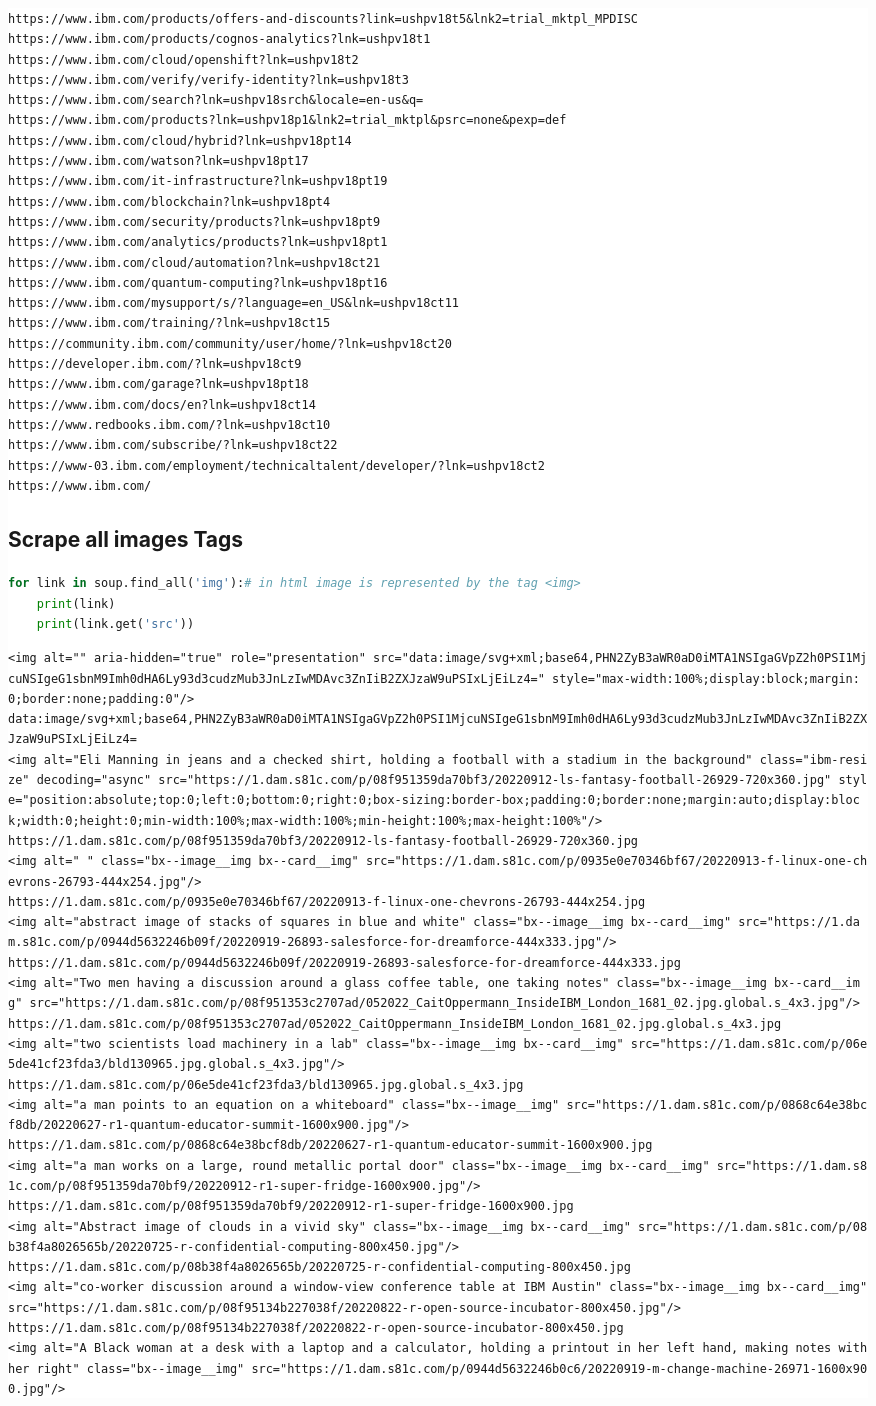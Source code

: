     https://www.ibm.com/products/offers-and-discounts?link=ushpv18t5&lnk2=trial_mktpl_MPDISC
    https://www.ibm.com/products/cognos-analytics?lnk=ushpv18t1
    https://www.ibm.com/cloud/openshift?lnk=ushpv18t2
    https://www.ibm.com/verify/verify-identity?lnk=ushpv18t3
    https://www.ibm.com/search?lnk=ushpv18srch&locale=en-us&q=
    https://www.ibm.com/products?lnk=ushpv18p1&lnk2=trial_mktpl&psrc=none&pexp=def
    https://www.ibm.com/cloud/hybrid?lnk=ushpv18pt14
    https://www.ibm.com/watson?lnk=ushpv18pt17
    https://www.ibm.com/it-infrastructure?lnk=ushpv18pt19
    https://www.ibm.com/blockchain?lnk=ushpv18pt4
    https://www.ibm.com/security/products?lnk=ushpv18pt9
    https://www.ibm.com/analytics/products?lnk=ushpv18pt1
    https://www.ibm.com/cloud/automation?lnk=ushpv18ct21
    https://www.ibm.com/quantum-computing?lnk=ushpv18pt16
    https://www.ibm.com/mysupport/s/?language=en_US&lnk=ushpv18ct11
    https://www.ibm.com/training/?lnk=ushpv18ct15
    https://community.ibm.com/community/user/home/?lnk=ushpv18ct20
    https://developer.ibm.com/?lnk=ushpv18ct9
    https://www.ibm.com/garage?lnk=ushpv18pt18
    https://www.ibm.com/docs/en?lnk=ushpv18ct14
    https://www.redbooks.ibm.com/?lnk=ushpv18ct10
    https://www.ibm.com/subscribe/?lnk=ushpv18ct22
    https://www-03.ibm.com/employment/technicaltalent/developer/?lnk=ushpv18ct2
    https://www.ibm.com/


## Scrape  all images  Tags



```python
for link in soup.find_all('img'):# in html image is represented by the tag <img>
    print(link)
    print(link.get('src'))
```

    <img alt="" aria-hidden="true" role="presentation" src="data:image/svg+xml;base64,PHN2ZyB3aWR0aD0iMTA1NSIgaGVpZ2h0PSI1MjcuNSIgeG1sbnM9Imh0dHA6Ly93d3cudzMub3JnLzIwMDAvc3ZnIiB2ZXJzaW9uPSIxLjEiLz4=" style="max-width:100%;display:block;margin:0;border:none;padding:0"/>
    data:image/svg+xml;base64,PHN2ZyB3aWR0aD0iMTA1NSIgaGVpZ2h0PSI1MjcuNSIgeG1sbnM9Imh0dHA6Ly93d3cudzMub3JnLzIwMDAvc3ZnIiB2ZXJzaW9uPSIxLjEiLz4=
    <img alt="Eli Manning in jeans and a checked shirt, holding a football with a stadium in the background" class="ibm-resize" decoding="async" src="https://1.dam.s81c.com/p/08f951359da70bf3/20220912-ls-fantasy-football-26929-720x360.jpg" style="position:absolute;top:0;left:0;bottom:0;right:0;box-sizing:border-box;padding:0;border:none;margin:auto;display:block;width:0;height:0;min-width:100%;max-width:100%;min-height:100%;max-height:100%"/>
    https://1.dam.s81c.com/p/08f951359da70bf3/20220912-ls-fantasy-football-26929-720x360.jpg
    <img alt=" " class="bx--image__img bx--card__img" src="https://1.dam.s81c.com/p/0935e0e70346bf67/20220913-f-linux-one-chevrons-26793-444x254.jpg"/>
    https://1.dam.s81c.com/p/0935e0e70346bf67/20220913-f-linux-one-chevrons-26793-444x254.jpg
    <img alt="abstract image of stacks of squares in blue and white" class="bx--image__img bx--card__img" src="https://1.dam.s81c.com/p/0944d5632246b09f/20220919-26893-salesforce-for-dreamforce-444x333.jpg"/>
    https://1.dam.s81c.com/p/0944d5632246b09f/20220919-26893-salesforce-for-dreamforce-444x333.jpg
    <img alt="Two men having a discussion around a glass coffee table, one taking notes" class="bx--image__img bx--card__img" src="https://1.dam.s81c.com/p/08f951353c2707ad/052022_CaitOppermann_InsideIBM_London_1681_02.jpg.global.s_4x3.jpg"/>
    https://1.dam.s81c.com/p/08f951353c2707ad/052022_CaitOppermann_InsideIBM_London_1681_02.jpg.global.s_4x3.jpg
    <img alt="two scientists load machinery in a lab" class="bx--image__img bx--card__img" src="https://1.dam.s81c.com/p/06e5de41cf23fda3/bld130965.jpg.global.s_4x3.jpg"/>
    https://1.dam.s81c.com/p/06e5de41cf23fda3/bld130965.jpg.global.s_4x3.jpg
    <img alt="a man points to an equation on a whiteboard" class="bx--image__img" src="https://1.dam.s81c.com/p/0868c64e38bcf8db/20220627-r1-quantum-educator-summit-1600x900.jpg"/>
    https://1.dam.s81c.com/p/0868c64e38bcf8db/20220627-r1-quantum-educator-summit-1600x900.jpg
    <img alt="a man works on a large, round metallic portal door" class="bx--image__img bx--card__img" src="https://1.dam.s81c.com/p/08f951359da70bf9/20220912-r1-super-fridge-1600x900.jpg"/>
    https://1.dam.s81c.com/p/08f951359da70bf9/20220912-r1-super-fridge-1600x900.jpg
    <img alt="Abstract image of clouds in a vivid sky" class="bx--image__img bx--card__img" src="https://1.dam.s81c.com/p/08b38f4a8026565b/20220725-r-confidential-computing-800x450.jpg"/>
    https://1.dam.s81c.com/p/08b38f4a8026565b/20220725-r-confidential-computing-800x450.jpg
    <img alt="co-worker discussion around a window-view conference table at IBM Austin" class="bx--image__img bx--card__img" src="https://1.dam.s81c.com/p/08f95134b227038f/20220822-r-open-source-incubator-800x450.jpg"/>
    https://1.dam.s81c.com/p/08f95134b227038f/20220822-r-open-source-incubator-800x450.jpg
    <img alt="A Black woman at a desk with a laptop and a calculator, holding a printout in her left hand, making notes with her right" class="bx--image__img" src="https://1.dam.s81c.com/p/0944d5632246b0c6/20220919-m-change-machine-26971-1600x900.jpg"/>